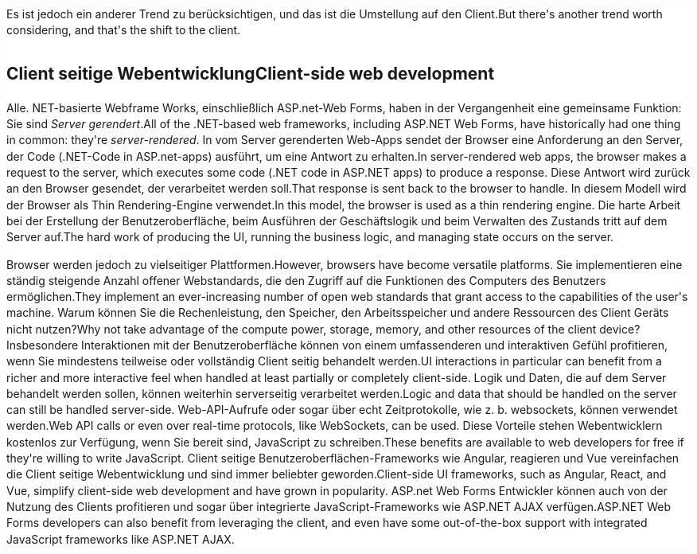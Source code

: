 <span data-ttu-id="5d51c-159">Es ist jedoch ein anderer Trend zu berücksichtigen, und das ist die Umstellung auf den Client.</span><span class="sxs-lookup"><span data-stu-id="5d51c-159">But there's another trend worth considering, and that's the shift to the client.</span></span>

## <a name="client-side-web-development"></a><span data-ttu-id="5d51c-160">Client seitige Webentwicklung</span><span class="sxs-lookup"><span data-stu-id="5d51c-160">Client-side web development</span></span>

<span data-ttu-id="5d51c-161">Alle. NET-basierte Webframe Works, einschließlich ASP.net-Web Forms, haben in der Vergangenheit eine gemeinsame Funktion: Sie sind *Server gerendert*.</span><span class="sxs-lookup"><span data-stu-id="5d51c-161">All of the .NET-based web frameworks, including ASP.NET Web Forms, have historically had one thing in common: they're *server-rendered*.</span></span> <span data-ttu-id="5d51c-162">In vom Server gerenderten Web-Apps sendet der Browser eine Anforderung an den Server, der Code (.NET-Code in ASP.net-apps) ausführt, um eine Antwort zu erhalten.</span><span class="sxs-lookup"><span data-stu-id="5d51c-162">In server-rendered web apps, the browser makes a request to the server, which executes some code (.NET code in ASP.NET apps) to produce a response.</span></span> <span data-ttu-id="5d51c-163">Diese Antwort wird zurück an den Browser gesendet, der verarbeitet werden soll.</span><span class="sxs-lookup"><span data-stu-id="5d51c-163">That response is sent back to the browser to handle.</span></span> <span data-ttu-id="5d51c-164">In diesem Modell wird der Browser als Thin Rendering-Engine verwendet.</span><span class="sxs-lookup"><span data-stu-id="5d51c-164">In this model, the browser is used as a thin rendering engine.</span></span> <span data-ttu-id="5d51c-165">Die harte Arbeit bei der Erstellung der Benutzeroberfläche, beim Ausführen der Geschäftslogik und beim Verwalten des Zustands tritt auf dem Server auf.</span><span class="sxs-lookup"><span data-stu-id="5d51c-165">The hard work of producing the UI, running the business logic, and managing state occurs on the server.</span></span>

<span data-ttu-id="5d51c-166">Browser werden jedoch zu vielseitiger Plattformen.</span><span class="sxs-lookup"><span data-stu-id="5d51c-166">However, browsers have become versatile platforms.</span></span> <span data-ttu-id="5d51c-167">Sie implementieren eine ständig steigende Anzahl offener Webstandards, die den Zugriff auf die Funktionen des Computers des Benutzers ermöglichen.</span><span class="sxs-lookup"><span data-stu-id="5d51c-167">They implement an ever-increasing number of open web standards that grant access to the capabilities of the user's machine.</span></span> <span data-ttu-id="5d51c-168">Warum können Sie die Rechenleistung, den Speicher, den Arbeitsspeicher und andere Ressourcen des Client Geräts nicht nutzen?</span><span class="sxs-lookup"><span data-stu-id="5d51c-168">Why not take advantage of the compute power, storage, memory, and other resources of the client device?</span></span> <span data-ttu-id="5d51c-169">Insbesondere Interaktionen mit der Benutzeroberfläche können von einem umfassenderen und interaktiven Gefühl profitieren, wenn Sie mindestens teilweise oder vollständig Client seitig behandelt werden.</span><span class="sxs-lookup"><span data-stu-id="5d51c-169">UI interactions in particular can benefit from a richer and more interactive feel when handled at least partially or completely client-side.</span></span> <span data-ttu-id="5d51c-170">Logik und Daten, die auf dem Server behandelt werden sollen, können weiterhin serverseitig verarbeitet werden.</span><span class="sxs-lookup"><span data-stu-id="5d51c-170">Logic and data that should be handled on the server can still be handled server-side.</span></span> <span data-ttu-id="5d51c-171">Web-API-Aufrufe oder sogar über echt Zeitprotokolle, wie z. b. websockets, können verwendet werden.</span><span class="sxs-lookup"><span data-stu-id="5d51c-171">Web API calls or even over real-time protocols, like WebSockets, can be used.</span></span> <span data-ttu-id="5d51c-172">Diese Vorteile stehen Webentwicklern kostenlos zur Verfügung, wenn Sie bereit sind, JavaScript zu schreiben.</span><span class="sxs-lookup"><span data-stu-id="5d51c-172">These benefits are available to web developers for free if they're willing to write JavaScript.</span></span> <span data-ttu-id="5d51c-173">Client seitige Benutzeroberflächen-Frameworks wie Angular, reagieren und Vue vereinfachen die Client seitige Webentwicklung und sind immer beliebter geworden.</span><span class="sxs-lookup"><span data-stu-id="5d51c-173">Client-side UI frameworks, such as Angular, React, and Vue, simplify client-side web development and have grown in popularity.</span></span> <span data-ttu-id="5d51c-174">ASP.net Web Forms Entwickler können auch von der Nutzung des Clients profitieren und sogar über integrierte JavaScript-Frameworks wie ASP.NET AJAX verfügen.</span><span class="sxs-lookup"><span data-stu-id="5d51c-174">ASP.NET Web Forms developers can also benefit from leveraging the client, and even have some out-of-the-box support with integrated JavaScript frameworks like ASP.NET AJAX.</span></span>
